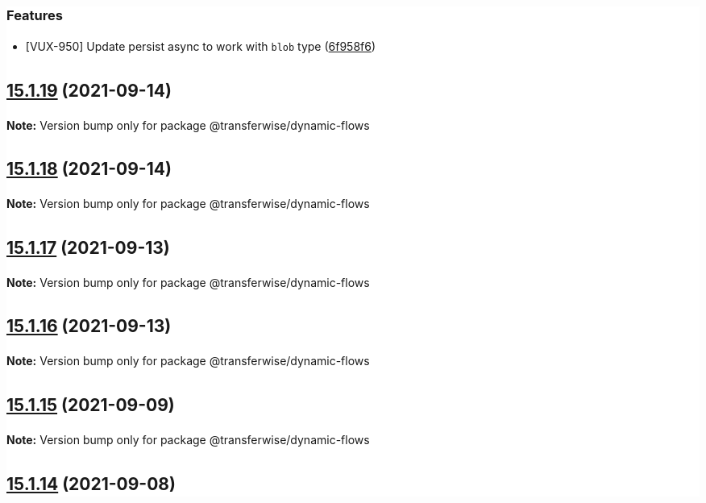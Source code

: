 
### Features

* [VUX-950] Update persist async to work with `blob` type ([6f958f6](https://github.com/transferwise/neptune-web/commit/6f958f69ea88bfcecf1cedf85600b2bd5eb71151))





## [15.1.19](https://github.com/transferwise/neptune-web/compare/@transferwise/dynamic-flows@15.1.18...@transferwise/dynamic-flows@15.1.19) (2021-09-14)

**Note:** Version bump only for package @transferwise/dynamic-flows





## [15.1.18](https://github.com/transferwise/neptune-web/compare/@transferwise/dynamic-flows@15.1.17...@transferwise/dynamic-flows@15.1.18) (2021-09-14)

**Note:** Version bump only for package @transferwise/dynamic-flows





## [15.1.17](https://github.com/transferwise/neptune-web/compare/@transferwise/dynamic-flows@15.1.16...@transferwise/dynamic-flows@15.1.17) (2021-09-13)

**Note:** Version bump only for package @transferwise/dynamic-flows





## [15.1.16](https://github.com/transferwise/neptune-web/compare/@transferwise/dynamic-flows@15.1.15...@transferwise/dynamic-flows@15.1.16) (2021-09-13)

**Note:** Version bump only for package @transferwise/dynamic-flows





## [15.1.15](https://github.com/transferwise/neptune-web/compare/@transferwise/dynamic-flows@15.1.14...@transferwise/dynamic-flows@15.1.15) (2021-09-09)

**Note:** Version bump only for package @transferwise/dynamic-flows





## [15.1.14](https://github.com/transferwise/neptune-web/compare/@transferwise/dynamic-flows@15.1.13...@transferwise/dynamic-flows@15.1.14) (2021-09-08)
